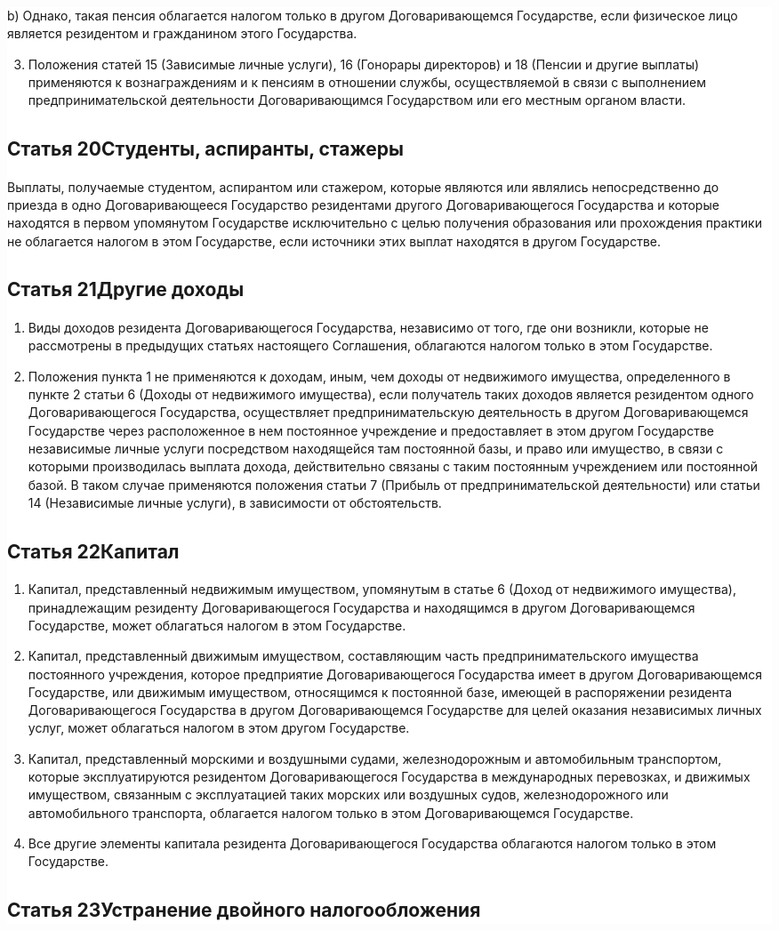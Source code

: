 b) Однако, такая пенсия облагается налогом только в другом Договаривающемся Государстве, если физическое лицо является резидентом и гражданином этого Государства.

3. Положения статей 15 (Зависимые личные услуги), 16 (Гонорары директоров) и 18 (Пенсии и другие выплаты) применяются к вознаграждениям и к пенсиям в отношении службы, осуществляемой в связи с выполнением предпринимательской деятельности Договаривающимся Государством или его местным органом власти.

## Статья 20Студенты, аспиранты, стажеры

Выплаты, получаемые студентом, аспирантом или стажером, которые являются или являлись непосредственно до приезда в одно Договаривающееся Государство резидентами другого Договаривающегося Государства и которые находятся в первом упомянутом Государстве исключительно с целью получения образования или прохождения практики не облагается налогом в этом Государстве, если источники этих выплат находятся в другом Государстве.

## Статья 21Другие доходы

1. Виды доходов резидента Договаривающегося Государства, независимо от того, где они возникли, которые не рассмотрены в предыдущих статьях настоящего Соглашения, облагаются налогом только в этом Государстве.

2. Положения пункта 1 не применяются к доходам, иным, чем доходы от недвижимого имущества, определенного в пункте 2 статьи 6 (Доходы от недвижимого имущества), если получатель таких доходов является резидентом одного Договаривающегося Государства, осуществляет предпринимательскую деятельность в другом Договаривающемся Государстве через расположенное в нем постоянное учреждение и предоставляет в этом другом Государстве независимые личные услуги посредством находящейся там постоянной базы, и право или имущество, в связи с которыми производилась выплата дохода, действительно связаны с таким постоянным учреждением или постоянной базой. В таком случае применяются положения статьи 7 (Прибыль от предпринимательской деятельности) или статьи 14 (Независимые личные услуги), в зависимости от обстоятельств.

## Статья 22Капитал

1. Капитал, представленный недвижимым имуществом, упомянутым в статье 6 (Доход от недвижимого имущества), принадлежащим резиденту Договаривающегося Государства и находящимся в другом Договаривающемся Государстве, может облагаться налогом в этом Государстве.

2. Капитал, представленный движимым имуществом, составляющим часть предпринимательского имущества постоянного учреждения, которое предприятие Договаривающегося Государства имеет в другом Договаривающемся Государстве, или движимым имуществом, относящимся к постоянной базе, имеющей в распоряжении резидента Договаривающегося Государства в другом Договаривающемся Государстве для целей оказания независимых личных услуг, может облагаться налогом в этом другом Государстве.

3. Капитал, представленный морскими и воздушными судами, железнодорожным и автомобильным транспортом, которые эксплуатируются резидентом Договаривающегося Государства в международных перевозках, и движимых имуществом, связанным с эксплуатацией таких морских или воздушных судов, железнодорожного или автомобильного транспорта, облагается налогом только в этом Договаривающемся Государстве.

4. Все другие элементы капитала резидента Договаривающегося Государства облагаются налогом только в этом Государстве.

## Статья 23Устранение двойного налогообложения
